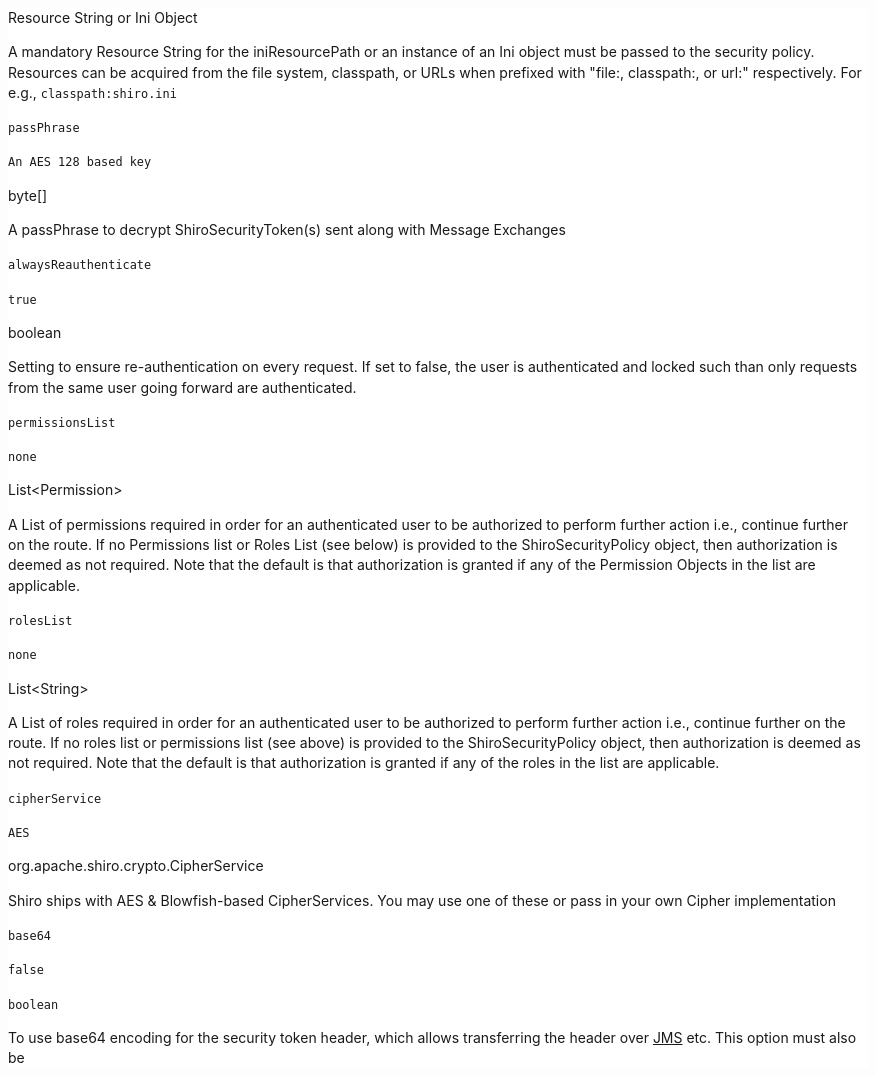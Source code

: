<td style="text-align: left;"><p>Resource String or Ini Object</p></td>
<td style="text-align: left;"><p>A mandatory Resource String for the
iniResourcePath or an instance of an Ini object must be passed to the
security policy. Resources can be acquired from the file system,
classpath, or URLs when prefixed with "file:, classpath:, or url:"
respectively. For e.g., <code>classpath:shiro.ini</code></p></td>
</tr>
<tr>
<td style="text-align: left;"><p><code>passPhrase</code></p></td>
<td
style="text-align: left;"><p><code>An AES 128 based key</code></p></td>
<td style="text-align: left;"><p>byte[]</p></td>
<td style="text-align: left;"><p>A passPhrase to decrypt
ShiroSecurityToken(s) sent along with Message Exchanges</p></td>
</tr>
<tr>
<td
style="text-align: left;"><p><code>alwaysReauthenticate</code></p></td>
<td style="text-align: left;"><p><code>true</code></p></td>
<td style="text-align: left;"><p>boolean</p></td>
<td style="text-align: left;"><p>Setting to ensure re-authentication on
every request. If set to false, the user is authenticated and locked
such than only requests from the same user going forward are
authenticated.</p></td>
</tr>
<tr>
<td style="text-align: left;"><p><code>permissionsList</code></p></td>
<td style="text-align: left;"><p><code>none</code></p></td>
<td style="text-align: left;"><p>List&lt;Permission&gt;</p></td>
<td style="text-align: left;"><p>A List of permissions required in order
for an authenticated user to be authorized to perform further action
i.e., continue further on the route. If no Permissions list or Roles
List (see below) is provided to the ShiroSecurityPolicy object, then
authorization is deemed as not required. Note that the default is that
authorization is granted if any of the Permission Objects in the list
are applicable.</p></td>
</tr>
<tr>
<td style="text-align: left;"><p><code>rolesList</code></p></td>
<td style="text-align: left;"><p><code>none</code></p></td>
<td style="text-align: left;"><p>List&lt;String&gt;</p></td>
<td style="text-align: left;"><p>A List of roles required in order for
an authenticated user to be authorized to perform further action i.e.,
continue further on the route. If no roles list or permissions list (see
above) is provided to the ShiroSecurityPolicy object, then authorization
is deemed as not required. Note that the default is that authorization
is granted if any of the roles in the list are applicable.</p></td>
</tr>
<tr>
<td style="text-align: left;"><p><code>cipherService</code></p></td>
<td style="text-align: left;"><p><code>AES</code></p></td>
<td
style="text-align: left;"><p>org.apache.shiro.crypto.CipherService</p></td>
<td style="text-align: left;"><p>Shiro ships with AES &amp;
Blowfish-based CipherServices. You may use one of these or pass in your
own Cipher implementation</p></td>
</tr>
<tr>
<td style="text-align: left;"><p><code>base64</code></p></td>
<td style="text-align: left;"><p><code>false</code></p></td>
<td style="text-align: left;"><p><code>boolean</code></p></td>
<td style="text-align: left;"><p>To use base64 encoding for the security
token header, which allows transferring the header over <a
href="#ROOT:jms-component.adoc">JMS</a> etc. This option must also be